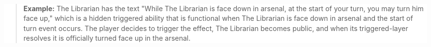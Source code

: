 > **Example:** The Librarian has the text "While The Librarian is face down in arsenal, at the start of your turn, you may turn him face up," which is a hidden triggered ability that is functional when The Librarian is face down in arsenal and the start of turn event occurs. The player decides to trigger the effect, The Librarian becomes public, and when its triggered-layer resolves it is officially turned face up in the arsenal.
